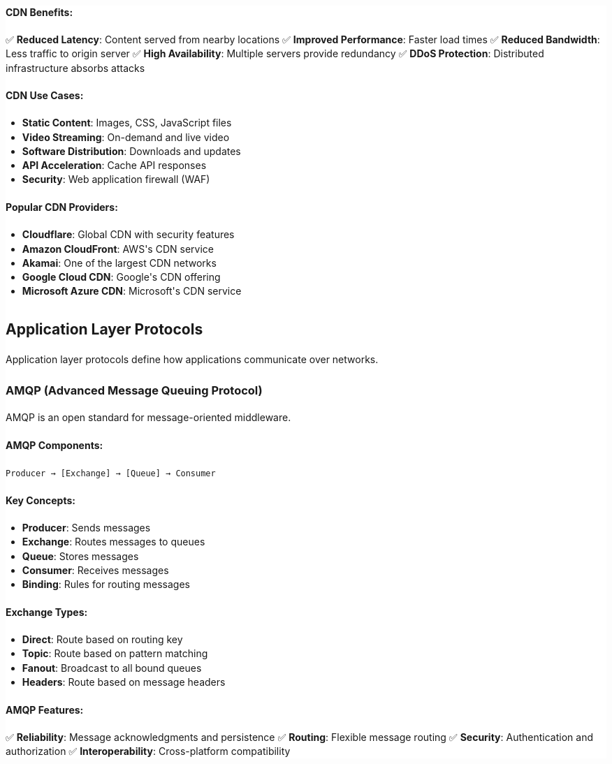 #### CDN Benefits:
✅ **Reduced Latency**: Content served from nearby locations
✅ **Improved Performance**: Faster load times
✅ **Reduced Bandwidth**: Less traffic to origin server
✅ **High Availability**: Multiple servers provide redundancy
✅ **DDoS Protection**: Distributed infrastructure absorbs attacks

#### CDN Use Cases:
- **Static Content**: Images, CSS, JavaScript files
- **Video Streaming**: On-demand and live video
- **Software Distribution**: Downloads and updates
- **API Acceleration**: Cache API responses
- **Security**: Web application firewall (WAF)

#### Popular CDN Providers:
- **Cloudflare**: Global CDN with security features
- **Amazon CloudFront**: AWS's CDN service
- **Akamai**: One of the largest CDN networks
- **Google Cloud CDN**: Google's CDN offering
- **Microsoft Azure CDN**: Microsoft's CDN service

## Application Layer Protocols

Application layer protocols define how applications communicate over networks.

### AMQP (Advanced Message Queuing Protocol)

AMQP is an open standard for message-oriented middleware.

#### AMQP Components:
```
Producer → [Exchange] → [Queue] → Consumer
```

#### Key Concepts:
- **Producer**: Sends messages
- **Exchange**: Routes messages to queues
- **Queue**: Stores messages
- **Consumer**: Receives messages
- **Binding**: Rules for routing messages

#### Exchange Types:
- **Direct**: Route based on routing key
- **Topic**: Route based on pattern matching
- **Fanout**: Broadcast to all bound queues
- **Headers**: Route based on message headers

#### AMQP Features:
✅ **Reliability**: Message acknowledgments and persistence
✅ **Routing**: Flexible message routing
✅ **Security**: Authentication and authorization
✅ **Interoperability**: Cross-platform compatibility
